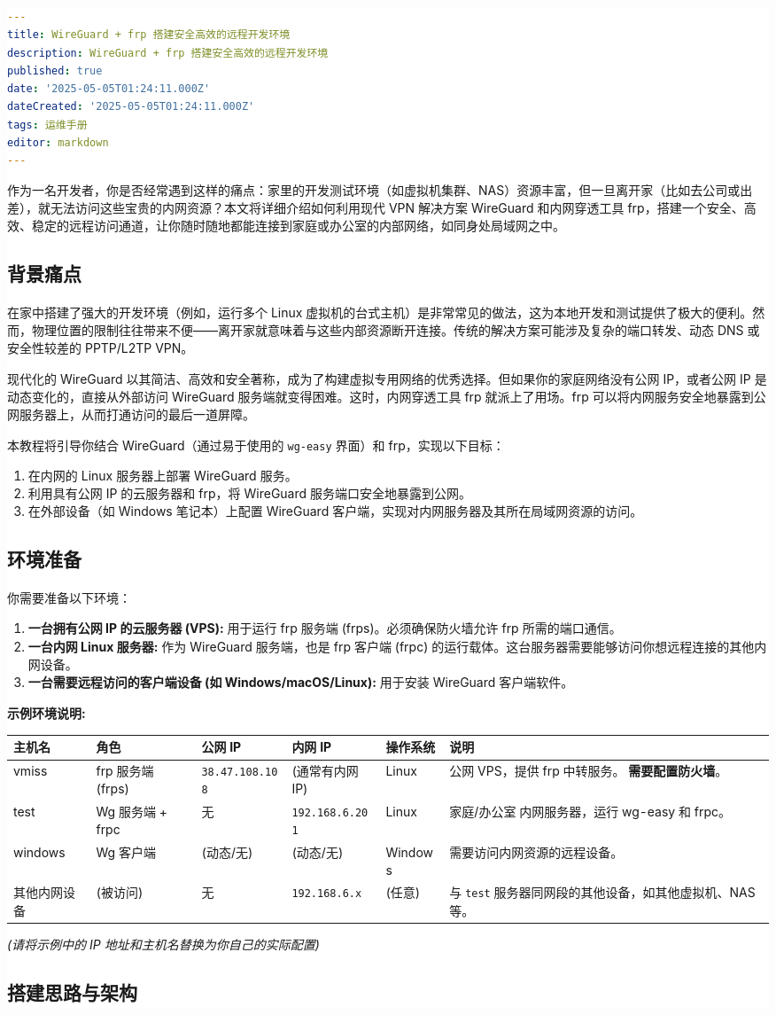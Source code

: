 ```yaml
---
title: WireGuard + frp 搭建安全高效的远程开发环境
description: WireGuard + frp 搭建安全高效的远程开发环境
published: true
date: '2025-05-05T01:24:11.000Z'
dateCreated: '2025-05-05T01:24:11.000Z'
tags: 运维手册
editor: markdown
---
```


作为一名开发者，你是否经常遇到这样的痛点：家里的开发测试环境（如虚拟机集群、NAS）资源丰富，但一旦离开家（比如去公司或出差），就无法访问这些宝贵的内网资源？本文将详细介绍如何利用现代 VPN 解决方案 WireGuard 和内网穿透工具 frp，搭建一个安全、高效、稳定的远程访问通道，让你随时随地都能连接到家庭或办公室的内部网络，如同身处局域网之中。



## 背景痛点

在家中搭建了强大的开发环境（例如，运行多个 Linux 虚拟机的台式主机）是非常常见的做法，这为本地开发和测试提供了极大的便利。然而，物理位置的限制往往带来不便——离开家就意味着与这些内部资源断开连接。传统的解决方案可能涉及复杂的端口转发、动态 DNS 或安全性较差的 PPTP/L2TP VPN。

现代化的 WireGuard 以其简洁、高效和安全著称，成为了构建虚拟专用网络的优秀选择。但如果你的家庭网络没有公网 IP，或者公网 IP 是动态变化的，直接从外部访问 WireGuard 服务端就变得困难。这时，内网穿透工具 frp 就派上了用场。frp 可以将内网服务安全地暴露到公网服务器上，从而打通访问的最后一道屏障。

本教程将引导你结合 WireGuard（通过易于使用的 `wg-easy` 界面）和 frp，实现以下目标：

1. 在内网的 Linux 服务器上部署 WireGuard 服务。
2. 利用具有公网 IP 的云服务器和 frp，将 WireGuard 服务端口安全地暴露到公网。
3. 在外部设备（如 Windows 笔记本）上配置 WireGuard 客户端，实现对内网服务器及其所在局域网资源的访问。

## 环境准备

你需要准备以下环境：

1. **一台拥有公网 IP 的云服务器 (VPS):** 用于运行 frp 服务端 (frps)。必须确保防火墙允许 frp 所需的端口通信。
2. **一台内网 Linux 服务器:** 作为 WireGuard 服务端，也是 frp 客户端 (frpc) 的运行载体。这台服务器需要能够访问你想远程连接的其他内网设备。
3. **一台需要远程访问的客户端设备 (如 Windows/macOS/Linux):** 用于安装 WireGuard 客户端软件。

**示例环境说明:**

| 主机名     | 角色             | 公网 IP           | 内网 IP           | 操作系统    | 说明                                 |
|:--------|:---------------|:----------------|:----------------|:--------|:-----------------------------------|
| vmiss   | frp 服务端 (frps) | `38.47.108.108` | (通常有内网 IP)      | Linux   | 公网 VPS，提供 frp 中转服务。 **需要配置防火墙**。   |
| test    | Wg 服务端 + frpc  | 无               | `192.168.6.201` | Linux   | 家庭/办公室 内网服务器，运行 wg-easy 和 frpc。    |
| windows | Wg 客户端         | (动态/无)          | (动态/无)          | Windows | 需要访问内网资源的远程设备。                     |
| 其他内网设备  | (被访问)          | 无               | `192.168.6.x`   | (任意)    | 与 `test` 服务器同网段的其他设备，如其他虚拟机、NAS 等。 |

*(请将示例中的 IP 地址和主机名替换为你自己的实际配置)*

## 搭建思路与架构
